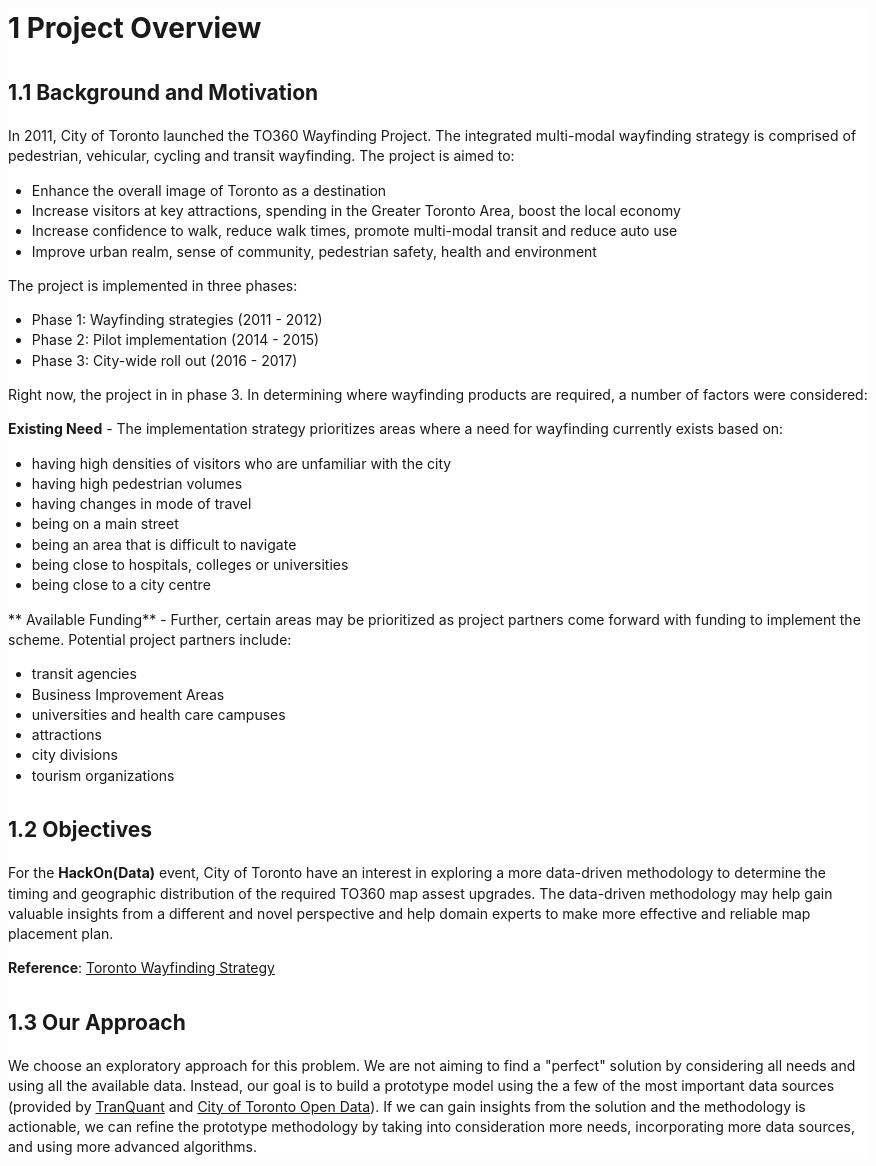 

# 1 Project Overview
## 1.1 Background and Motivation

In 2011, City of Toronto launched the TO360 Wayfinding Project. The integrated multi-modal wayfinding strategy is comprised of pedestrian, vehicular, cycling and transit wayfinding. The project is aimed to:
* Enhance the overall image of Toronto as a destination
* Increase visitors at key attractions, spending in the Greater Toronto Area, boost the local economy
* Increase confidence to walk, reduce walk times, promote multi-modal transit and reduce auto use
* Improve urban realm, sense of community, pedestrian safety, health and environment

The project is implemented in three phases:  
* Phase 1: Wayfinding strategies (2011 - 2012)
* Phase 2: Pilot implementation (2014 - 2015)
* Phase 3: City-wide roll out   (2016 - 2017)

Right now, the project in in phase 3. In determining where wayfinding products are required, a number of factors were considered:

**Existing Need** - The implementation strategy prioritizes areas where a need for wayfinding currently exists based on:  
* having high densities of visitors who are unfamiliar with the city
* having high pedestrian volumes
* having changes in mode of travel
* being on a main street
* being an area that is difficult to navigate
* being close to hospitals, colleges or universities
* being close to a city centre

** Available Funding** - Further, certain areas may be prioritized as project partners come forward with funding to implement the scheme.  Potential project partners include:  
* transit agencies
* Business Improvement Areas
* universities and health care campuses
* attractions
* city divisions
* tourism organizations


## 1.2 Objectives
For the **HackOn(Data)** event, City of Toronto have an interest in exploring a more data-driven methodology to determine the timing and geographic distribution of the required TO360 map assest upgrades. The data-driven methodology may help gain valuable insights from a different and novel perspective and help domain experts to make more effective and reliable map placement plan.

**Reference**: [Toronto Wayfinding Strategy](http://www1.toronto.ca/wps/portal/contentonly?vgnextoid=8057524d63f02410VgnVCM10000071d60f89RCRD&vgnextchannel=d90d4074781e1410VgnVCM10000071d60f89RCRD)


## 1.3 Our Approach
We choose an exploratory approach for this problem. We are not aiming to find a "perfect" solution by considering all needs and using all the available data. Instead, our goal is to build a prototype model using the a few of the most important data sources (provided by [TranQuant](http://tranquant.com/) and [City of Toronto Open Data](http://www1.toronto.ca/wps/portal/contentonly?vgnextoid=9e56e03bb8d1e310VgnVCM10000071d60f89RCRD)). If we can gain insights from the solution and the methodology is actionable, we can refine the prototype methodology by taking into consideration more needs, incorporating more data sources, and using more advanced algorithms.
